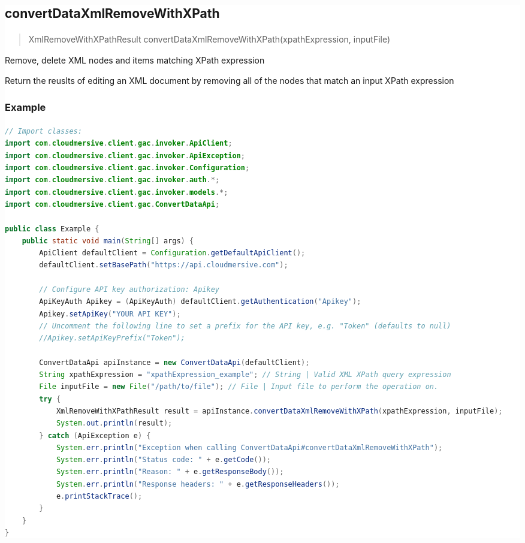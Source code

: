 
## convertDataXmlRemoveWithXPath

> XmlRemoveWithXPathResult convertDataXmlRemoveWithXPath(xpathExpression, inputFile)

Remove, delete XML nodes and items matching XPath expression

Return the reuslts of editing an XML document by removing all of the nodes that match an input XPath expression

### Example

```java
// Import classes:
import com.cloudmersive.client.gac.invoker.ApiClient;
import com.cloudmersive.client.gac.invoker.ApiException;
import com.cloudmersive.client.gac.invoker.Configuration;
import com.cloudmersive.client.gac.invoker.auth.*;
import com.cloudmersive.client.gac.invoker.models.*;
import com.cloudmersive.client.gac.ConvertDataApi;

public class Example {
    public static void main(String[] args) {
        ApiClient defaultClient = Configuration.getDefaultApiClient();
        defaultClient.setBasePath("https://api.cloudmersive.com");
        
        // Configure API key authorization: Apikey
        ApiKeyAuth Apikey = (ApiKeyAuth) defaultClient.getAuthentication("Apikey");
        Apikey.setApiKey("YOUR API KEY");
        // Uncomment the following line to set a prefix for the API key, e.g. "Token" (defaults to null)
        //Apikey.setApiKeyPrefix("Token");

        ConvertDataApi apiInstance = new ConvertDataApi(defaultClient);
        String xpathExpression = "xpathExpression_example"; // String | Valid XML XPath query expression
        File inputFile = new File("/path/to/file"); // File | Input file to perform the operation on.
        try {
            XmlRemoveWithXPathResult result = apiInstance.convertDataXmlRemoveWithXPath(xpathExpression, inputFile);
            System.out.println(result);
        } catch (ApiException e) {
            System.err.println("Exception when calling ConvertDataApi#convertDataXmlRemoveWithXPath");
            System.err.println("Status code: " + e.getCode());
            System.err.println("Reason: " + e.getResponseBody());
            System.err.println("Response headers: " + e.getResponseHeaders());
            e.printStackTrace();
        }
    }
}
```
